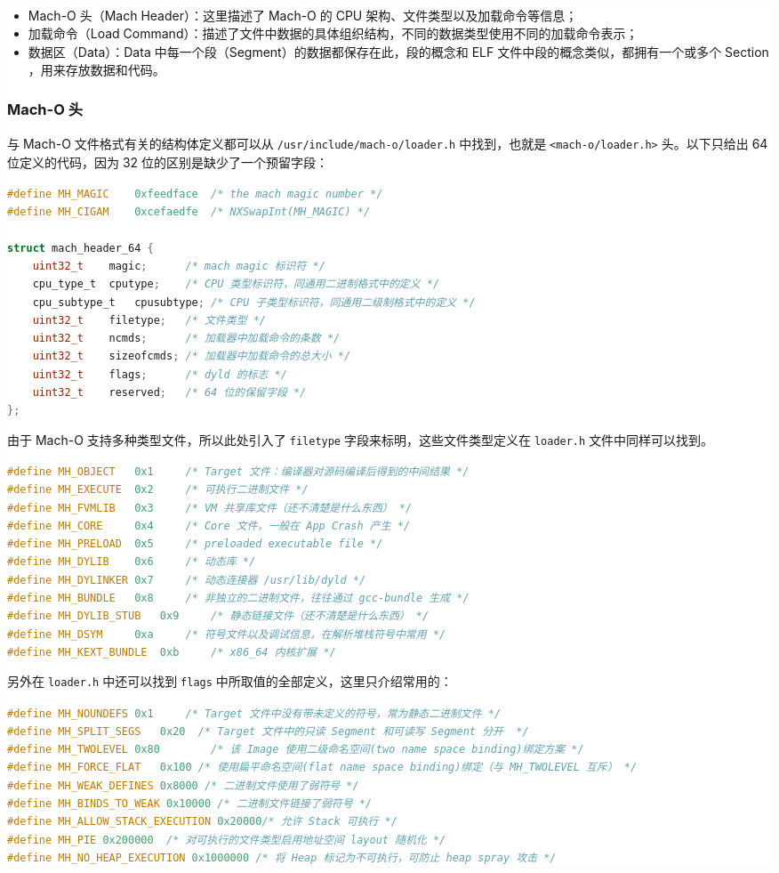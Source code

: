 * Mach-O 头（Mach Header）：这里描述了 Mach-O 的 CPU 架构、文件类型以及加载命令等信息；
* 加载命令（Load Command）：描述了文件中数据的具体组织结构，不同的数据类型使用不同的加载命令表示；
* 数据区（Data）：Data 中每一个段（Segment）的数据都保存在此，段的概念和 ELF 文件中段的概念类似，都拥有一个或多个 Section ，用来存放数据和代码。

### Mach-O 头

与 Mach-O 文件格式有关的结构体定义都可以从 `/usr/include/mach-o/loader.h` 中找到，也就是 `<mach-o/loader.h>` 头。以下只给出 64 位定义的代码，因为 32 位的区别是缺少了一个预留字段：

```c
#define	MH_MAGIC	0xfeedface	/* the mach magic number */
#define MH_CIGAM	0xcefaedfe	/* NXSwapInt(MH_MAGIC) */

struct mach_header_64 {
	uint32_t	magic;		/* mach magic 标识符 */
	cpu_type_t	cputype;	/* CPU 类型标识符，同通用二进制格式中的定义 */
	cpu_subtype_t	cpusubtype;	/* CPU 子类型标识符，同通用二级制格式中的定义 */
	uint32_t	filetype;	/* 文件类型 */
	uint32_t	ncmds;		/* 加载器中加载命令的条数 */
	uint32_t	sizeofcmds;	/* 加载器中加载命令的总大小 */
	uint32_t	flags;		/* dyld 的标志 */
	uint32_t	reserved;	/* 64 位的保留字段 */
};
```

由于 Mach-O 支持多种类型文件，所以此处引入了 `filetype` 字段来标明，这些文件类型定义在 `loader.h` 文件中同样可以找到。

```c
#define	MH_OBJECT	0x1		/* Target 文件：编译器对源码编译后得到的中间结果 */
#define	MH_EXECUTE	0x2		/* 可执行二进制文件 */
#define	MH_FVMLIB	0x3		/* VM 共享库文件（还不清楚是什么东西） */
#define	MH_CORE		0x4		/* Core 文件，一般在 App Crash 产生 */
#define	MH_PRELOAD	0x5		/* preloaded executable file */
#define	MH_DYLIB	0x6		/* 动态库 */
#define	MH_DYLINKER	0x7		/* 动态连接器 /usr/lib/dyld */
#define	MH_BUNDLE	0x8		/* 非独立的二进制文件，往往通过 gcc-bundle 生成 */
#define	MH_DYLIB_STUB	0x9		/* 静态链接文件（还不清楚是什么东西） */
#define	MH_DSYM		0xa		/* 符号文件以及调试信息，在解析堆栈符号中常用 */
#define	MH_KEXT_BUNDLE	0xb		/* x86_64 内核扩展 */
```

另外在 `loader.h` 中还可以找到 `flags` 中所取值的全部定义，这里只介绍常用的：

```c
#define	MH_NOUNDEFS	0x1		/* Target 文件中没有带未定义的符号，常为静态二进制文件 */
#define MH_SPLIT_SEGS	0x20  /* Target 文件中的只读 Segment 和可读写 Segment 分开  */
#define MH_TWOLEVEL	0x80		/* 该 Image 使用二级命名空间(two name space binding)绑定方案 */
#define MH_FORCE_FLAT	0x100 /* 使用扁平命名空间(flat name space binding)绑定（与 MH_TWOLEVEL 互斥） */
#define MH_WEAK_DEFINES	0x8000 /* 二进制文件使用了弱符号 */
#define MH_BINDS_TO_WEAK 0x10000 /* 二进制文件链接了弱符号 */
#define MH_ALLOW_STACK_EXECUTION 0x20000/* 允许 Stack 可执行 */
#define	MH_PIE 0x200000  /* 对可执行的文件类型启用地址空间 layout 随机化 */
#define MH_NO_HEAP_EXECUTION 0x1000000 /* 将 Heap 标记为不可执行，可防止 heap spray 攻击 */
```
